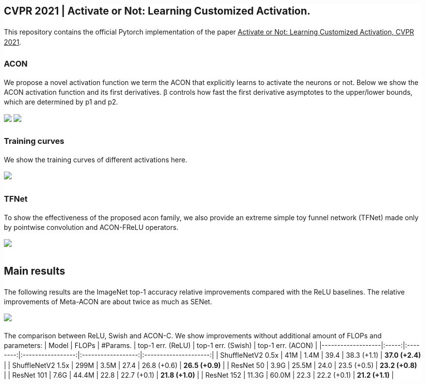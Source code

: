 
## CVPR 2021 | Activate or Not: Learning Customized Activation.

This repository contains the official Pytorch implementation of the paper [Activate or Not: Learning Customized Activation, CVPR 2021](https://arxiv.org/pdf/2009.04759.pdf).

### ACON

We propose a novel activation function we term the ACON that explicitly learns to activate the neurons or not. 
Below we show the ACON activation function and its first derivatives. β controls how fast the first derivative asymptotes to the upper/lower bounds, which are determined by p1 and p2.


<img src="https://user-images.githubusercontent.com/5032208/113257297-fc76f380-92fc-11eb-9559-39d033baea4c.png" width=90%>

<img src="https://user-images.githubusercontent.com/5032208/113257194-cfc2dc00-92fc-11eb-94a0-f81569bed15e.png" width=90%>

### Training curves
We show the training curves of different activations here.

<img src="https://user-images.githubusercontent.com/5032208/113260052-65ac3600-9300-11eb-8d2f-ef968be1c3a2.png"  width=60%>


### TFNet
To show the effectiveness of the proposed acon family, we also provide an extreme simple toy funnel network (TFNet) made only by pointwise convolution and ACON-FReLU operators.

<img src="https://user-images.githubusercontent.com/5032208/113963614-7a3a8200-985c-11eb-8946-65c0bcef0a80.png"  width=60%>




## Main results

The following results are the ImageNet top-1 accuracy relative improvements compared with the ReLU baselines. The relative improvements of Meta-ACON are about twice as much as SENet.

<img src="https://user-images.githubusercontent.com/5032208/113256618-fcc2bf00-92fb-11eb-9b1d-8f0589009a9b.png" width=60%>

The comparison between ReLU, Swish and ACON-C. We show improvements without additional amount of FLOPs and parameters:
| Model             | FLOPs | #Params. | top-1 err. (ReLU) | top-1 err. (Swish) |   top-1 err. (ACON)   |
|-------------------|:-----:|:--------:|:-----------------:|:------------------:|:---------------------:|
| ShuffleNetV2 0.5x |  41M  |   1.4M   |        39.4       |     38.3 (+1.1)    |    **37.0 (+2.4)**    |
| ShuffleNetV2 1.5x |  299M |   3.5M   |        27.4       |     26.8 (+0.6)    |    **26.5 (+0.9)**    |
| ResNet 50         |  3.9G |   25.5M  |        24.0       |     23.5 (+0.5)    |    **23.2 (+0.8)**    |
| ResNet 101        |  7.6G |   44.4M  |        22.8       |     22.7 (+0.1)    |    **21.8 (+1.0)**    |
| ResNet 152        | 11.3G |   60.0M  |        22.3       |     22.2 (+0.1)    |    **21.2 (+1.1)**    |
